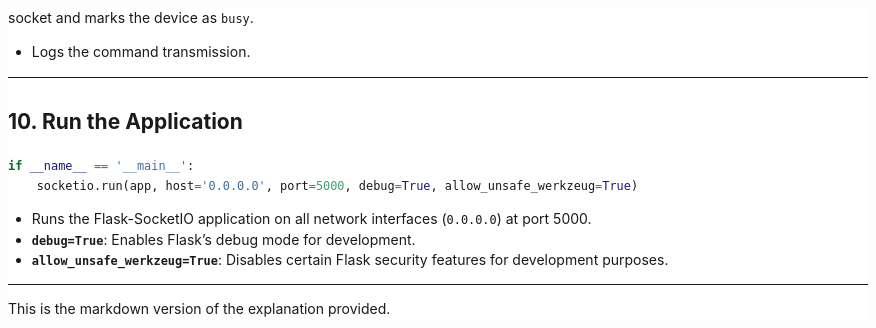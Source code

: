  socket and marks the device as `busy`.
- Logs the command transmission.

---

## 10. **Run the Application**

```python
if __name__ == '__main__':
    socketio.run(app, host='0.0.0.0', port=5000, debug=True, allow_unsafe_werkzeug=True)
```

- Runs the Flask-SocketIO application on all network interfaces (`0.0.0.0`) at port 5000.
- **`debug=True`**: Enables Flask’s debug mode for development.
- **`allow_unsafe_werkzeug=True`**: Disables certain Flask security features for development purposes.

---

This is the markdown version of the explanation provided.